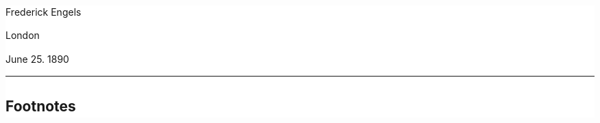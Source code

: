Frederick Engels

London

June 25. 1890

* * *

## Footnotes

[^1]: In the English edition of 1887 this addition was made by Engels himself. - Ed.

[^2]: In the present edition they are put into square brackets and marked with the initials

[^3]: Marx was not mistaken in the title of the book but in the page. He put down 36 instead of 37. (See p.p. 560-61 of the present edition.) - Ed.

